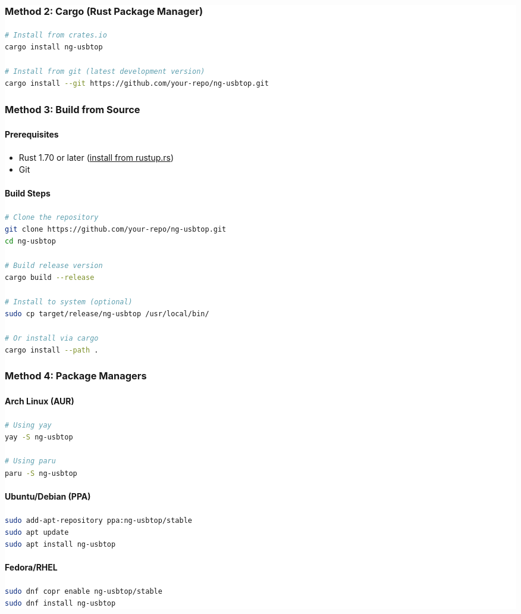 ### Method 2: Cargo (Rust Package Manager)

```bash
# Install from crates.io
cargo install ng-usbtop

# Install from git (latest development version)
cargo install --git https://github.com/your-repo/ng-usbtop.git
```

### Method 3: Build from Source

#### Prerequisites
- Rust 1.70 or later ([install from rustup.rs](https://rustup.rs/))
- Git

#### Build Steps
```bash
# Clone the repository
git clone https://github.com/your-repo/ng-usbtop.git
cd ng-usbtop

# Build release version
cargo build --release

# Install to system (optional)
sudo cp target/release/ng-usbtop /usr/local/bin/

# Or install via cargo
cargo install --path .
```

### Method 4: Package Managers

#### Arch Linux (AUR)
```bash
# Using yay
yay -S ng-usbtop

# Using paru
paru -S ng-usbtop
```

#### Ubuntu/Debian (PPA)
```bash
sudo add-apt-repository ppa:ng-usbtop/stable
sudo apt update
sudo apt install ng-usbtop
```

#### Fedora/RHEL
```bash
sudo dnf copr enable ng-usbtop/stable
sudo dnf install ng-usbtop
```
